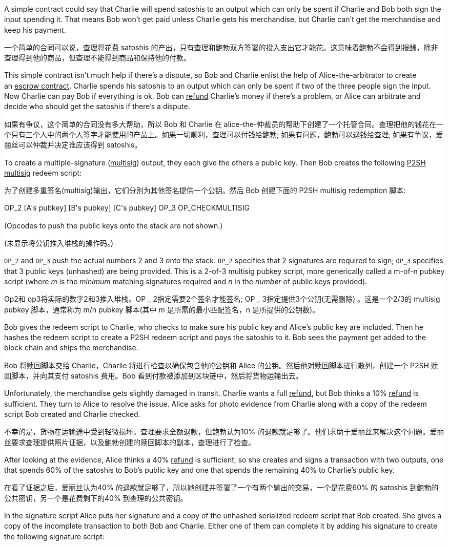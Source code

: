 A simple contract could say that Charlie will spend satoshis to an output which can only be spent if Charlie and Bob both sign the input spending it. That means Bob won’t get paid unless Charlie gets his merchandise, but Charlie can’t get the merchandise and keep his payment.

一个简单的合同可以说，查理将花费 satoshis 的产出，只有查理和鲍勃双方签署的投入支出它才能花。这意味着鲍勃不会得到报酬，除非查理得到他的商品，但查理不能得到商品和保持他的付款。

This simple contract isn’t much help if there’s a dispute, so Bob and Charlie enlist the help of Alice-the-arbitrator to create an [escrow contract](https://developer.bitcoin.org/glossary.html#term-Escrow-contract). Charlie spends his satoshis to an output which can only be spent if two of the three people sign the input. Now Charlie can pay Bob if everything is ok, Bob can [refund](https://developer.bitcoin.org/devguide/payment_processing.html#issuing-refunds) Charlie’s money if there’s a problem, or Alice can arbitrate and decide who should get the satoshis if there’s a dispute.

如果有争议，这个简单的合同没有多大帮助，所以 Bob 和 Charlie 在 alice-the-仲裁员的帮助下创建了一个托管合同。查理把他的钱花在一个只有三个人中的两个人签字才能使用的产品上。如果一切顺利，查理可以付钱给鲍勃; 如果有问题，鲍勃可以退钱给查理; 如果有争议，爱丽丝可以仲裁并决定谁应该得到 satoshis。

To create a multiple-signature ([multisig](https://developer.bitcoin.org/glossary.html#term-Multisig)) output, they each give the others a public key. Then Bob creates the following [P2SH multisig](https://developer.bitcoin.org/glossary.html#term-P2SH-multisig) redeem script:

为了创建多重签名(multisig)输出，它们分别为其他签名提供一个公钥。然后 Bob 创建下面的 P2SH multisig redemption 脚本:

OP_2 [A's pubkey] [B's pubkey] [C's pubkey] OP_3 OP_CHECKMULTISIG

(Opcodes to push the public keys onto the stack are not shown.)

(未显示将公钥推入堆栈的操作码。)

`OP_2` and `OP_3` push the actual numbers 2 and 3 onto the stack. `OP_2` specifies that 2 signatures are required to sign; `OP_3` specifies that 3 public keys (unhashed) are being provided. This is a 2-of-3 multisig pubkey script, more generically called a m-of-n pubkey script (where *m* is the *minimum* matching signatures required and *n* in the *number* of public keys provided).

Op2和 op3将实际的数字2和3推入堆栈。OP _ 2指定需要2个签名才能签名; OP _ 3指定提供3个公钥(无需删除) 。这是一个2/3的 multisig pubkey 脚本，通常称为 m/n pubkey 脚本(其中 m 是所需的最小匹配签名，n 是所提供的公钥数)。

Bob gives the redeem script to Charlie, who checks to make sure his public key and Alice’s public key are included. Then he hashes the redeem script to create a P2SH redeem script and pays the satoshis to it. Bob sees the payment get added to the block chain and ships the merchandise.

Bob 将赎回脚本交给 Charlie，Charlie 将进行检查以确保包含他的公钥和 Alice 的公钥。然后他对赎回脚本进行散列，创建一个 P2SH 赎回脚本，并向其支付 satoshis 费用。Bob 看到付款被添加到区块链中，然后将货物运输出去。

Unfortunately, the merchandise gets slightly damaged in transit. Charlie wants a full [refund](https://developer.bitcoin.org/devguide/payment_processing.html#issuing-refunds), but Bob thinks a 10% [refund](https://developer.bitcoin.org/devguide/payment_processing.html#issuing-refunds) is sufficient. They turn to Alice to resolve the issue. Alice asks for photo evidence from Charlie along with a copy of the redeem script Bob created and Charlie checked.

不幸的是，货物在运输途中受到轻微损坏。查理要求全额退款，但鲍勃认为10% 的退款就足够了。他们求助于爱丽丝来解决这个问题。爱丽丝要求查理提供照片证据，以及鲍勃创建的赎回脚本的副本，查理进行了检查。

After looking at the evidence, Alice thinks a 40% [refund](https://developer.bitcoin.org/devguide/payment_processing.html#issuing-refunds) is sufficient, so she creates and signs a transaction with two outputs, one that spends 60% of the satoshis to Bob’s public key and one that spends the remaining 40% to Charlie’s public key.

在看了证据之后，爱丽丝认为40% 的退款就足够了，所以她创建并签署了一个有两个输出的交易，一个是花费60% 的 satoshis 到鲍勃的公共密钥，另一个是花费剩下的40% 到查理的公共密钥。

In the signature script Alice puts her signature and a copy of the unhashed serialized redeem script that Bob created. She gives a copy of the incomplete transaction to both Bob and Charlie. Either one of them can complete it by adding his signature to create the following signature script:
